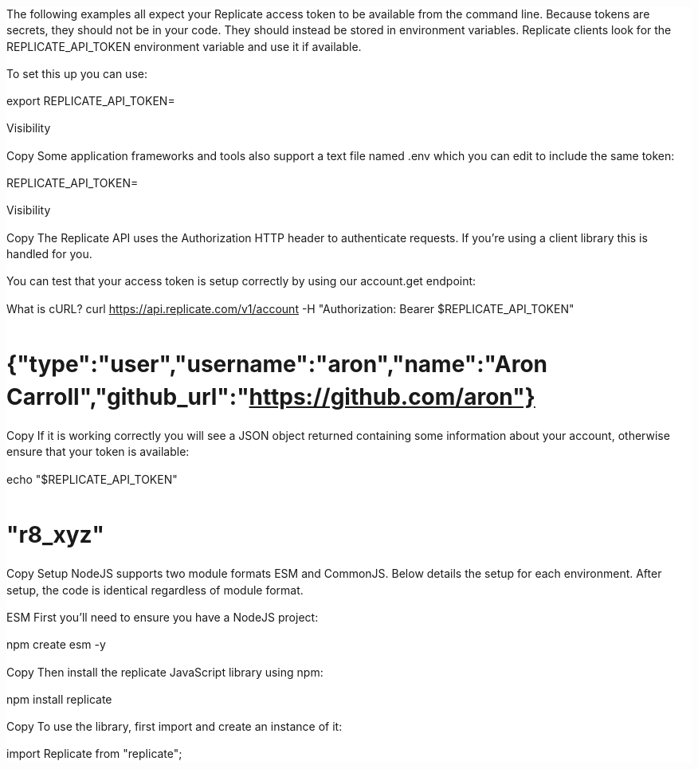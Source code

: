 The following examples all expect your Replicate access token to be available from the command line. Because tokens are secrets, they should not be in your code. They should instead be stored in environment variables. Replicate clients look for the REPLICATE_API_TOKEN environment variable and use it if available.

To set this up you can use:

export REPLICATE_API_TOKEN=<paste-your-token-here>

Visibility

Copy
Some application frameworks and tools also support a text file named .env which you can edit to include the same token:

REPLICATE_API_TOKEN=<paste-your-token-here>

Visibility

Copy
The Replicate API uses the Authorization HTTP header to authenticate requests. If you’re using a client library this is handled for you.

You can test that your access token is setup correctly by using our account.get endpoint:

What is cURL?
curl https://api.replicate.com/v1/account -H "Authorization: Bearer $REPLICATE_API_TOKEN"
# {"type":"user","username":"aron","name":"Aron Carroll","github_url":"https://github.com/aron"}

Copy
If it is working correctly you will see a JSON object returned containing some information about your account, otherwise ensure that your token is available:

echo "$REPLICATE_API_TOKEN"
# "r8_xyz"

Copy
Setup
NodeJS supports two module formats ESM and CommonJS. Below details the setup for each environment. After setup, the code is identical regardless of module format.

ESM
First you’ll need to ensure you have a NodeJS project:

npm create esm -y

Copy
Then install the replicate JavaScript library using npm:

npm install replicate

Copy
To use the library, first import and create an instance of it:

import Replicate from "replicate";
